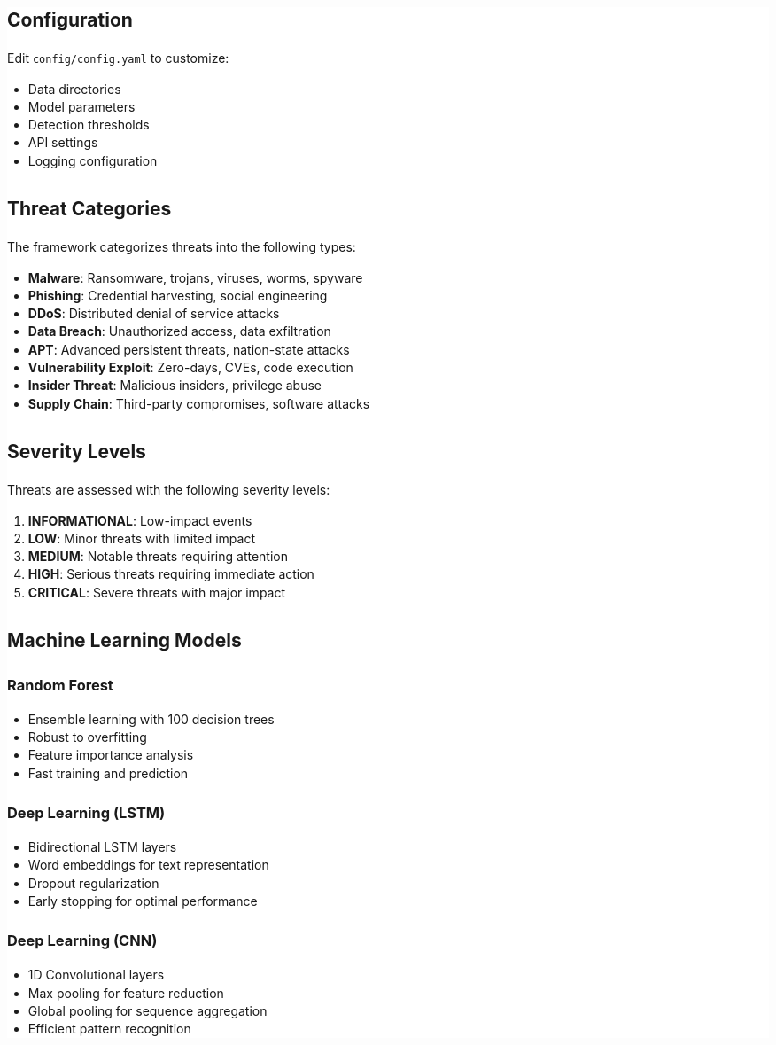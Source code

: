 ## Configuration

Edit `config/config.yaml` to customize:
- Data directories
- Model parameters
- Detection thresholds
- API settings
- Logging configuration

## Threat Categories

The framework categorizes threats into the following types:
- **Malware**: Ransomware, trojans, viruses, worms, spyware
- **Phishing**: Credential harvesting, social engineering
- **DDoS**: Distributed denial of service attacks
- **Data Breach**: Unauthorized access, data exfiltration
- **APT**: Advanced persistent threats, nation-state attacks
- **Vulnerability Exploit**: Zero-days, CVEs, code execution
- **Insider Threat**: Malicious insiders, privilege abuse
- **Supply Chain**: Third-party compromises, software attacks

## Severity Levels

Threats are assessed with the following severity levels:
1. **INFORMATIONAL**: Low-impact events
2. **LOW**: Minor threats with limited impact
3. **MEDIUM**: Notable threats requiring attention
4. **HIGH**: Serious threats requiring immediate action
5. **CRITICAL**: Severe threats with major impact

## Machine Learning Models

### Random Forest
- Ensemble learning with 100 decision trees
- Robust to overfitting
- Feature importance analysis
- Fast training and prediction

### Deep Learning (LSTM)
- Bidirectional LSTM layers
- Word embeddings for text representation
- Dropout regularization
- Early stopping for optimal performance

### Deep Learning (CNN)
- 1D Convolutional layers
- Max pooling for feature reduction
- Global pooling for sequence aggregation
- Efficient pattern recognition
